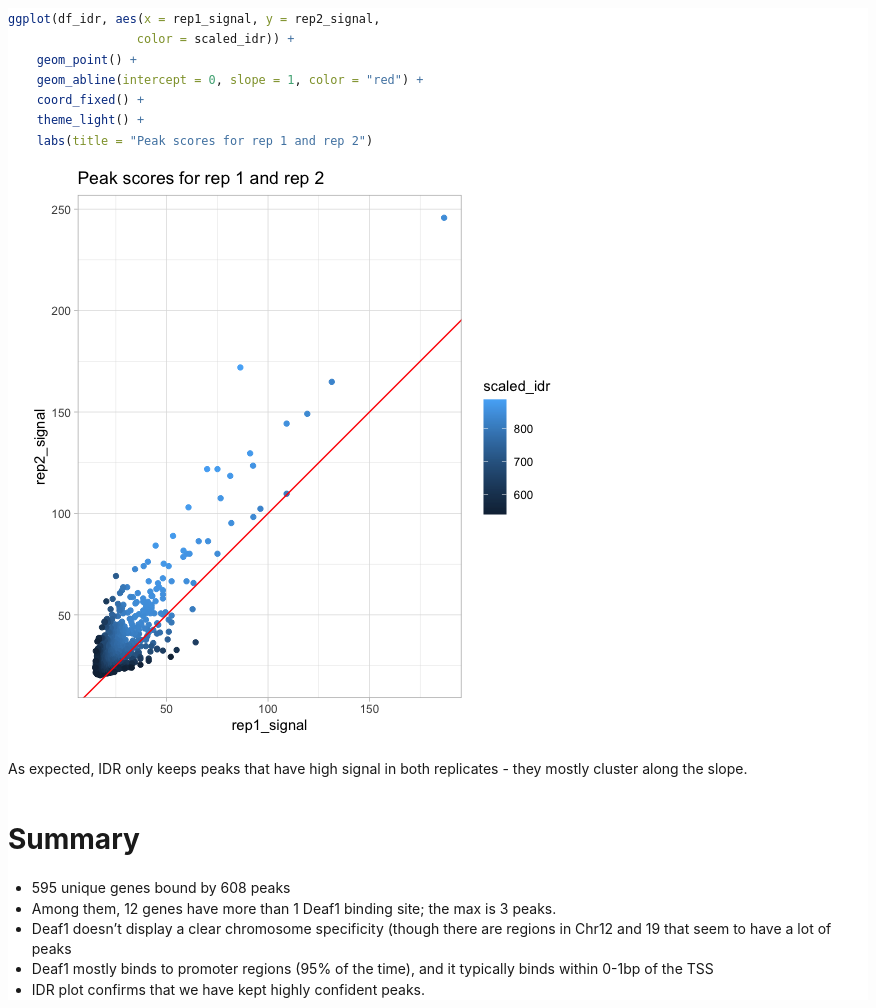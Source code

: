 ``` r
ggplot(df_idr, aes(x = rep1_signal, y = rep2_signal,
                  color = scaled_idr)) +
    geom_point() +
    geom_abline(intercept = 0, slope = 1, color = "red") +
    coord_fixed() +
    theme_light() +
    labs(title = "Peak scores for rep 1 and rep 2")
```

![](./figures/idr-plot-1.png)

As expected, IDR only keeps peaks that have high signal in both
replicates - they mostly cluster along the slope.

# Summary

- 595 unique genes bound by 608 peaks
- Among them, 12 genes have more than 1 Deaf1 binding site; the max is 3
  peaks.
- Deaf1 doesn’t display a clear chromosome specificity (though there are
  regions in Chr12 and 19 that seem to have a lot of peaks
- Deaf1 mostly binds to promoter regions (95% of the time), and it
  typically binds within 0-1bp of the TSS
- IDR plot confirms that we have kept highly confident peaks.
